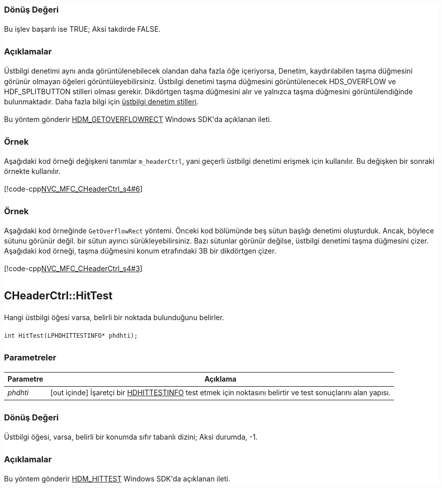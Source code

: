 ### <a name="return-value"></a>Dönüş Değeri

Bu işlev başarılı ise TRUE; Aksi takdirde FALSE.

### <a name="remarks"></a>Açıklamalar

Üstbilgi denetimi aynı anda görüntülenebilecek olandan daha fazla öğe içeriyorsa, Denetim, kaydırılabilen taşma düğmesini görünür olmayan öğeleri görüntüleyebilirsiniz. Üstbilgi denetimi taşma düğmesini görüntülenecek HDS_OVERFLOW ve HDF_SPLITBUTTON stilleri olması gerekir. Dikdörtgen taşma düğmesini alır ve yalnızca taşma düğmesini görüntülendiğinde bulunmaktadır. Daha fazla bilgi için [üstbilgi denetim stilleri](/windows/desktop/Controls/header-control-styles).

Bu yöntem gönderir [HDM_GETOVERFLOWRECT](/windows/desktop/Controls/hdm-getoverflowrect) Windows SDK'da açıklanan ileti.

### <a name="example"></a>Örnek

Aşağıdaki kod örneği değişkeni tanımlar `m_headerCtrl`, yani geçerli üstbilgi denetimi erişmek için kullanılır. Bu değişken bir sonraki örnekte kullanılır.

[!code-cpp[NVC_MFC_CHeaderCtrl_s4#6](../../mfc/reference/codesnippet/cpp/cheaderctrl-class_9.h)]

### <a name="example"></a>Örnek

Aşağıdaki kod örneğinde `GetOverflowRect` yöntemi. Önceki kod bölümünde beş sütun başlığı denetimi oluşturduk. Ancak, böylece sütunu görünür değil. bir sütun ayırıcı sürükleyebilirsiniz. Bazı sütunlar görünür değilse, üstbilgi denetimi taşma düğmesini çizer. Aşağıdaki kod örneği, taşma düğmesini konum etrafındaki 3B bir dikdörtgen çizer.

[!code-cpp[NVC_MFC_CHeaderCtrl_s4#3](../../mfc/reference/codesnippet/cpp/cheaderctrl-class_15.cpp)]

##  <a name="hittest"></a>  CHeaderCtrl::HitTest

Hangi üstbilgi öğesi varsa, belirli bir noktada bulunduğunu belirler.

```
int HitTest(LPHDHITTESTINFO* phdhti);
```

### <a name="parameters"></a>Parametreler

|Parametre|Açıklama|
|---------------|-----------------|
|*phdhti*|[out içinde] İşaretçi bir [HDHITTESTINFO](/windows/desktop/api/commctrl/ns-commctrl-_hd_hittestinfo) test etmek için noktasını belirtir ve test sonuçlarını alan yapısı.|

### <a name="return-value"></a>Dönüş Değeri

Üstbilgi öğesi, varsa, belirli bir konumda sıfır tabanlı dizini; Aksi durumda, -1.

### <a name="remarks"></a>Açıklamalar

Bu yöntem gönderir [HDM_HITTEST](/windows/desktop/Controls/hdm-hittest) Windows SDK'da açıklanan ileti.
